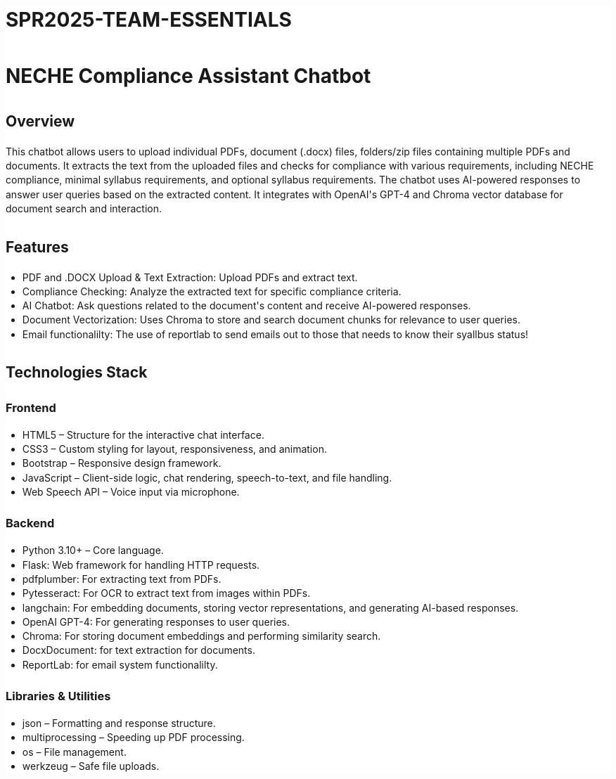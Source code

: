 # SPR2025-TEAM-ESSENTIALS

# NECHE Compliance Assistant Chatbot

## Overview
This chatbot allows users to upload individual PDFs, document (.docx) files, folders/zip files containing multiple PDFs and documents. It extracts the text from the uploaded files and checks for compliance with various requirements, including NECHE compliance, minimal syllabus requirements, and optional syllabus requirements. The chatbot uses AI-powered responses to answer user queries based on the extracted content. It integrates with OpenAI's GPT-4 and Chroma vector database for document search and interaction.

## Features
- PDF and .DOCX Upload & Text Extraction: Upload PDFs and extract text.
- Compliance Checking: Analyze the extracted text for specific compliance criteria.
- AI Chatbot: Ask questions related to the document's content and receive AI-powered responses.
- Document Vectorization: Uses Chroma to store and search document chunks for relevance to user queries.
- Email functionalilty: The use of reportlab to send emails out to those that needs to know their syallbus status!

## Technologies Stack 
###  Frontend
- HTML5 – Structure for the interactive chat interface.
- CSS3 – Custom styling for layout, responsiveness, and animation.
- Bootstrap – Responsive design framework.
- JavaScript – Client-side logic, chat rendering, speech-to-text, and file handling.
- Web Speech API – Voice input via microphone.

 ### Backend
- Python 3.10+ – Core language.
- Flask: Web framework for handling HTTP requests.
- pdfplumber: For extracting text from PDFs.
- Pytesseract: For OCR to extract text from images within PDFs.
- langchain: For embedding documents, storing vector representations, and generating AI-based responses.
- OpenAI GPT-4: For generating responses to user queries.
- Chroma: For storing document embeddings and performing similarity search.
- DocxDocument: for text extraction for documents.
- ReportLab: for email system functionalilty.

### Libraries & Utilities
- json – Formatting and response structure.
- multiprocessing – Speeding up PDF processing.
- os – File management.
- werkzeug – Safe file uploads.
